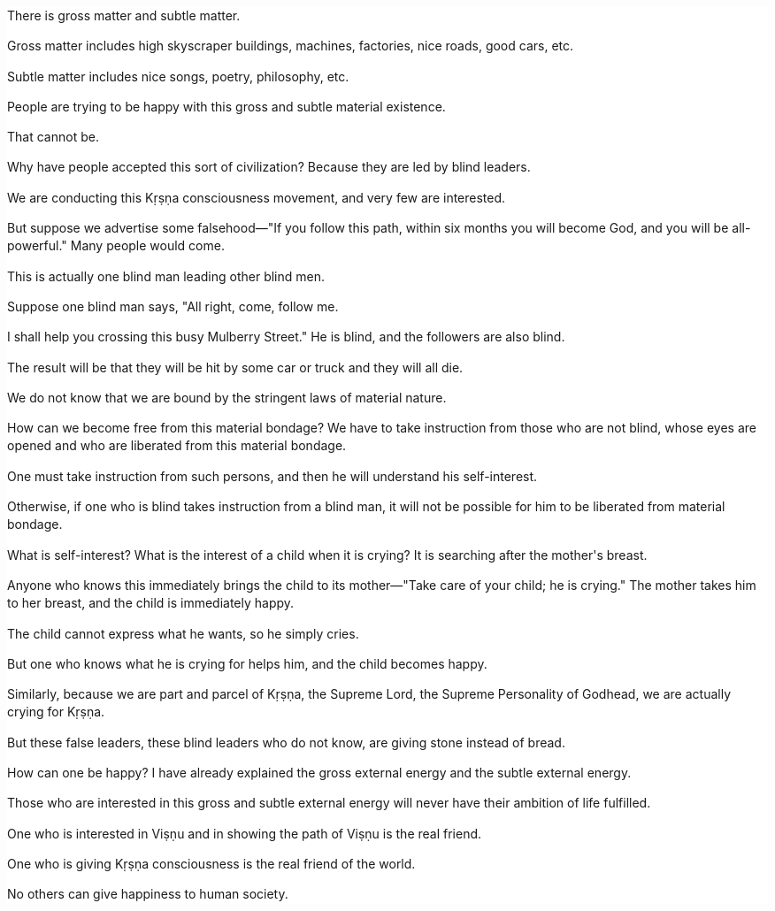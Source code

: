 There is gross matter and subtle matter.

Gross matter includes high skyscraper buildings, machines, factories, nice roads, good cars, etc.

Subtle matter includes nice songs, poetry, philosophy, etc.

People are trying to be happy with this gross and subtle material existence.

That cannot be.

Why have people accepted this sort of civilization? Because they are led by blind leaders.

We are conducting this Kṛṣṇa consciousness movement, and very few are interested.

But suppose we advertise some falsehood—"If you follow this path, within six months you will become God, and you will be all-powerful." Many people would come.

This is actually one blind man leading other blind men.

Suppose one blind man says, "All right, come, follow me.

I shall help you crossing this busy Mulberry Street." He is blind, and the followers are also blind.

The result will be that they will be hit by some car or truck and they will all die.

We do not know that we are bound by the stringent laws of material nature.

How can we become free from this material bondage? We have to take instruction from those who are not blind, whose eyes are opened and who are liberated from this material bondage.

One must take instruction from such persons, and then he will understand his self-interest.

Otherwise, if one who is blind takes instruction from a blind man, it will not be possible for him to be liberated from material bondage.

What is self-interest? What is the interest of a child when it is crying? It is searching after the mother's breast.

Anyone who knows this immediately brings the child to its mother—"Take care of your child; he is crying." The mother takes him to her breast, and the child is immediately happy.

The child cannot express what he wants, so he simply cries.

But one who knows what he is crying for helps him, and the child becomes happy.

Similarly, because we are part and parcel of Kṛṣṇa, the Supreme Lord, the Supreme Personality of Godhead, we are actually crying for Kṛṣṇa.

But these false leaders, these blind leaders who do not know, are giving stone instead of bread.

How can one be happy? I have already explained the gross external energy and the subtle external energy.

Those who are interested in this gross and subtle external energy will never have their ambition of life fulfilled.

One who is interested in Viṣṇu and in showing the path of Viṣṇu is the real friend.

One who is giving Kṛṣṇa consciousness is the real friend of the world.

No others can give happiness to human society.
